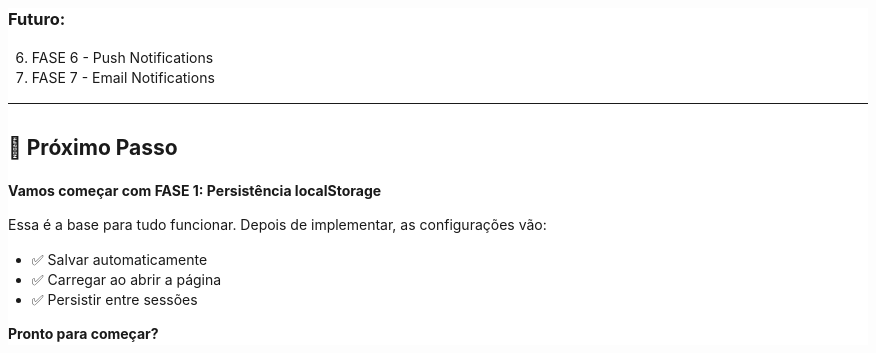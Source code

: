 ### **Futuro:**
6. FASE 6 - Push Notifications
7. FASE 7 - Email Notifications

---

## 🎯 Próximo Passo

**Vamos começar com FASE 1: Persistência localStorage**

Essa é a base para tudo funcionar. Depois de implementar, as configurações vão:
- ✅ Salvar automaticamente
- ✅ Carregar ao abrir a página
- ✅ Persistir entre sessões

**Pronto para começar?**
